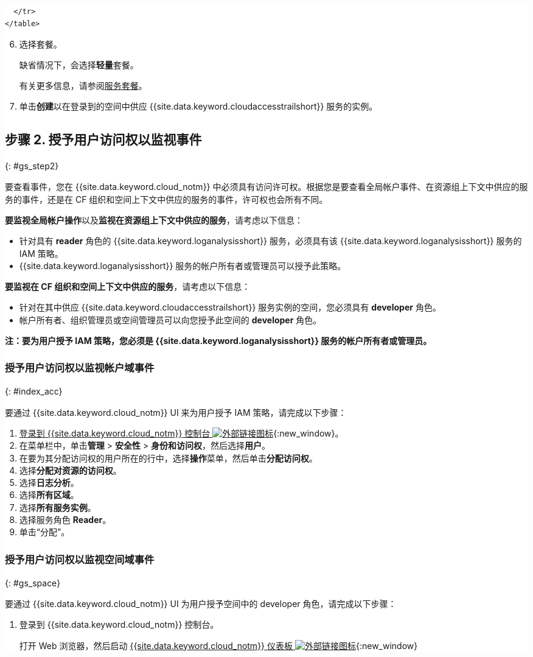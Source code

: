 	  </tr>
	</table>

6. 选择套餐。 

    缺省情况下，会选择**轻量**套餐。

	有关更多信息，请参阅[服务套餐](/docs/services/cloud-activity-tracker?topic=cloud-activity-tracker-activity_tracker_ov#activity_tracker_ov_plan)。

7. 单击**创建**以在登录到的空间中供应 {{site.data.keyword.cloudaccesstrailshort}} 服务的实例。
   


## 步骤 2. 授予用户访问权以监视事件
{: #gs_step2}

要查看事件，您在 {{site.data.keyword.cloud_notm}} 中必须具有访问许可权。根据您是要查看全局帐户事件、在资源组上下文中供应的服务的事件，还是在 CF 组织和空间上下文中供应的服务的事件，许可权也会所有不同。 

**要监视全局帐户操作**以及**监视在资源组上下文中供应的服务**，请考虑以下信息：

* 针对具有 **reader** 角色的 {{site.data.keyword.loganalysisshort}} 服务，必须具有该 {{site.data.keyword.loganalysisshort}} 服务的 IAM 策略。 
* {{site.data.keyword.loganalysisshort}} 服务的帐户所有者或管理员可以授予此策略。

**要监视在 CF 组织和空间上下文中供应的服务**，请考虑以下信息：

* 针对在其中供应 {{site.data.keyword.cloudaccesstrailshort}} 服务实例的空间，您必须具有 **developer** 角色。
* 帐户所有者、组织管理员或空间管理员可以向您授予此空间的 **developer** 角色。

**注：要为用户授予 IAM 策略，您必须是 {{site.data.keyword.loganalysisshort}} 服务的帐户所有者或管理员。**

### 授予用户访问权以监视帐户域事件
{: #index_acc}

要通过 {{site.data.keyword.cloud_notm}} UI 来为用户授予 IAM 策略，请完成以下步骤：

1. [登录到 {{site.data.keyword.cloud_notm}} 控制台 ![外部链接图标](../../icons/launch-glyph.svg "外部链接图标")](https://cloud.ibm.com/login){:new_window}。
2. 在菜单栏中，单击**管理** &gt; **安全性** &gt; **身份和访问权**，然后选择**用户**。
3. 在要为其分配访问权的用户所在的行中，选择**操作**菜单，然后单击**分配访问权**。
4. 选择**分配对资源的访问权**。
5. 选择**日志分析**。
6. 选择**所有区域**。
7. 选择**所有服务实例**。
8. 选择服务角色 **Reader**。
9. 单击“分配”。

### 授予用户访问权以监视空间域事件
{: #gs_space}

要通过 {{site.data.keyword.cloud_notm}} UI 为用户授予空间中的 developer 角色，请完成以下步骤：

1. 登录到 {{site.data.keyword.cloud_notm}} 控制台。

    打开 Web 浏览器，然后启动 [{{site.data.keyword.cloud_notm}} 仪表板 ![外部链接图标](../../icons/launch-glyph.svg "外部链接图标")](https://cloud.ibm.com/login){:new_window}
	